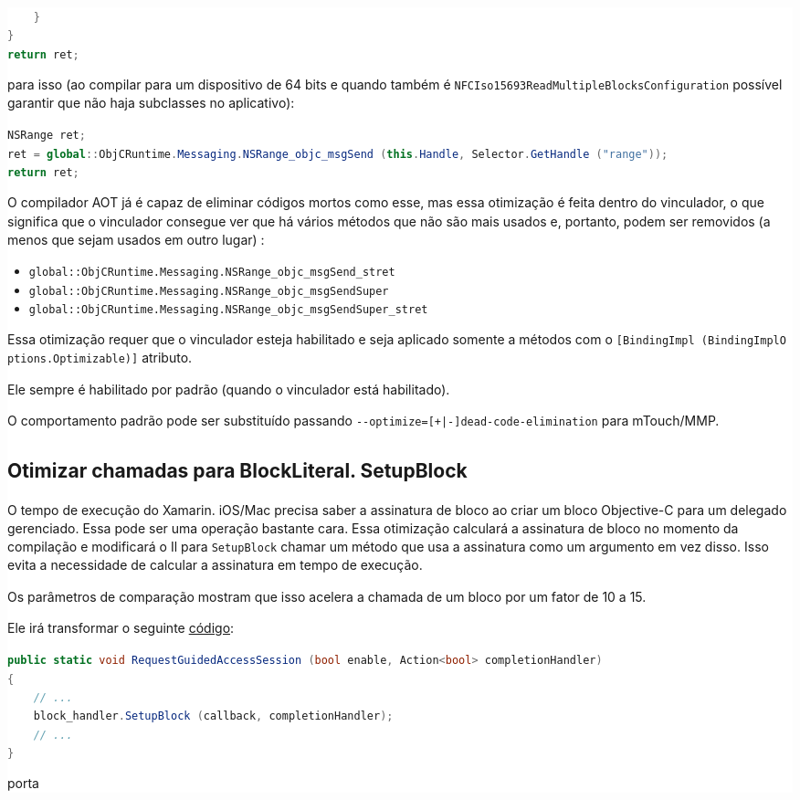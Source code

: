 ```csharp
    }
}
return ret;
```

para isso (ao compilar para um dispositivo de 64 bits e quando também é `NFCIso15693ReadMultipleBlocksConfiguration` possível garantir que não haja subclasses no aplicativo):

```csharp
NSRange ret;
ret = global::ObjCRuntime.Messaging.NSRange_objc_msgSend (this.Handle, Selector.GetHandle ("range"));
return ret;
```

O compilador AOT já é capaz de eliminar códigos mortos como esse, mas essa otimização é feita dentro do vinculador, o que significa que o vinculador consegue ver que há vários métodos que não são mais usados e, portanto, podem ser removidos (a menos que sejam usados em outro lugar) :

* `global::ObjCRuntime.Messaging.NSRange_objc_msgSend_stret`
* `global::ObjCRuntime.Messaging.NSRange_objc_msgSendSuper`
* `global::ObjCRuntime.Messaging.NSRange_objc_msgSendSuper_stret`

Essa otimização requer que o vinculador esteja habilitado e seja aplicado somente a métodos com o `[BindingImpl (BindingImplOptions.Optimizable)]` atributo.

Ele sempre é habilitado por padrão (quando o vinculador está habilitado).

O comportamento padrão pode ser substituído passando `--optimize=[+|-]dead-code-elimination` para mTouch/MMP.

## <a name="optimize-calls-to-blockliteralsetupblock"></a>Otimizar chamadas para BlockLiteral. SetupBlock

O tempo de execução do Xamarin. iOS/Mac precisa saber a assinatura de bloco ao criar um bloco Objective-C para um delegado gerenciado. Essa pode ser uma operação bastante cara. Essa otimização calculará a assinatura de bloco no momento da compilação e modificará o Il para `SetupBlock` chamar um método que usa a assinatura como um argumento em vez disso. Isso evita a necessidade de calcular a assinatura em tempo de execução.

Os parâmetros de comparação mostram que isso acelera a chamada de um bloco por um fator de 10 a 15.

Ele irá transformar o seguinte [código](https://github.com/xamarin/xamarin-macios/blob/018f7153441d9d7e0f58e2046f39eeb46f1ff480/src/UIKit/UIAccessibility.cs#L198-L211):

```csharp
public static void RequestGuidedAccessSession (bool enable, Action<bool> completionHandler)
{
    // ...
    block_handler.SetupBlock (callback, completionHandler);
    // ...
}
```

porta


[1]: https://docs.microsoft.com/dotnet/api/UIKit.UIApplication.EnsureUIThread